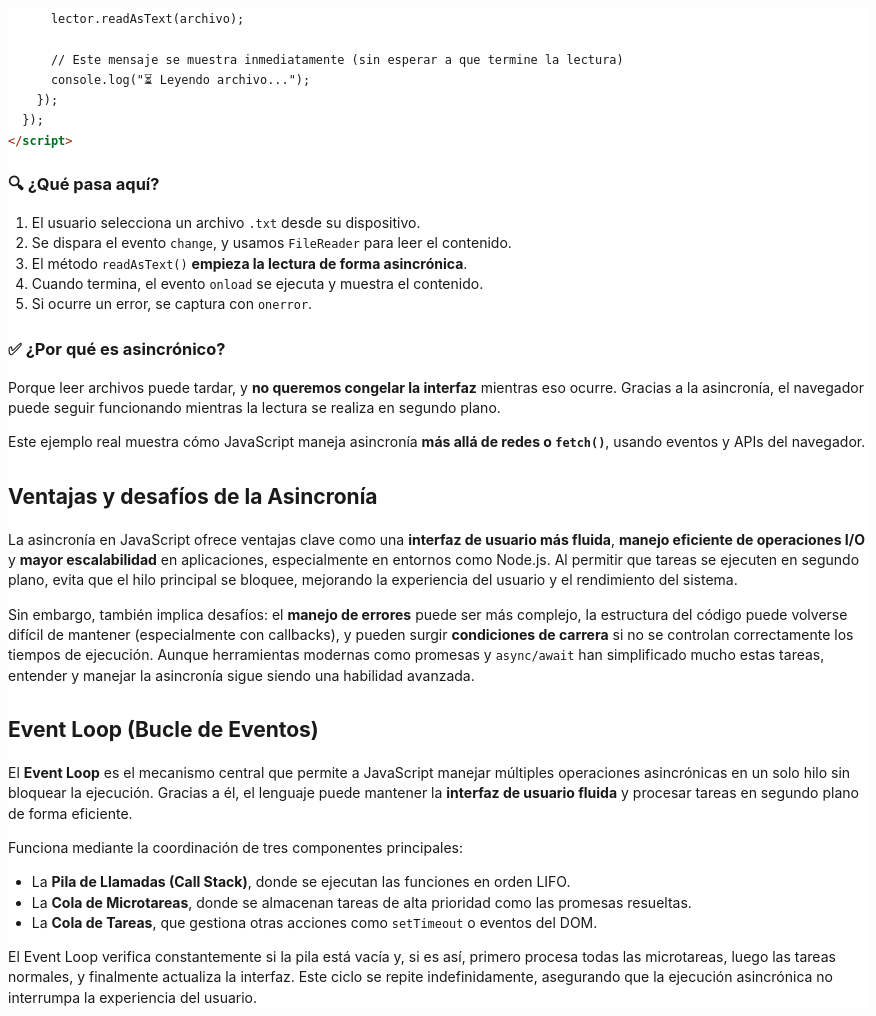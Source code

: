 ```html
      lector.readAsText(archivo);

      // Este mensaje se muestra inmediatamente (sin esperar a que termine la lectura)
      console.log("⏳ Leyendo archivo...");
    });
  });
</script>
```

### 🔍 ¿Qué pasa aquí?

1. El usuario selecciona un archivo `.txt` desde su dispositivo.
2. Se dispara el evento `change`, y usamos `FileReader` para leer el contenido.
3. El método `readAsText()` **empieza la lectura de forma asincrónica**.
4. Cuando termina, el evento `onload` se ejecuta y muestra el contenido.
5. Si ocurre un error, se captura con `onerror`.

### ✅ ¿Por qué es asincrónico?

Porque leer archivos puede tardar, y **no queremos congelar la interfaz** mientras eso ocurre. Gracias a la asincronía, el navegador puede seguir funcionando mientras la lectura se realiza en segundo plano.

Este ejemplo real muestra cómo JavaScript maneja asincronía **más allá de redes o `fetch()`**, usando eventos y APIs del navegador.

## Ventajas y desafíos de la Asincronía

La asincronía en JavaScript ofrece ventajas clave como una **interfaz de usuario más fluida**, **manejo eficiente de operaciones I/O** y **mayor escalabilidad** en aplicaciones, especialmente en entornos como Node.js. Al permitir que tareas se ejecuten en segundo plano, evita que el hilo principal se bloquee, mejorando la experiencia del usuario y el rendimiento del sistema.

Sin embargo, también implica desafíos: el **manejo de errores** puede ser más complejo, la estructura del código puede volverse difícil de mantener (especialmente con callbacks), y pueden surgir **condiciones de carrera** si no se controlan correctamente los tiempos de ejecución. Aunque herramientas modernas como promesas y `async/await` han simplificado mucho estas tareas, entender y manejar la asincronía sigue siendo una habilidad avanzada.

## Event Loop (Bucle de Eventos)

El **Event Loop** es el mecanismo central que permite a JavaScript manejar múltiples operaciones asincrónicas en un solo hilo sin bloquear la ejecución. Gracias a él, el lenguaje puede mantener la **interfaz de usuario fluida** y procesar tareas en segundo plano de forma eficiente.

Funciona mediante la coordinación de tres componentes principales:

- La **Pila de Llamadas (Call Stack)**, donde se ejecutan las funciones en orden LIFO.
- La **Cola de Microtareas**, donde se almacenan tareas de alta prioridad como las promesas resueltas.
- La **Cola de Tareas**, que gestiona otras acciones como `setTimeout` o eventos del DOM.

El Event Loop verifica constantemente si la pila está vacía y, si es así, primero procesa todas las microtareas, luego las tareas normales, y finalmente actualiza la interfaz. Este ciclo se repite indefinidamente, asegurando que la ejecución asincrónica no interrumpa la experiencia del usuario.
